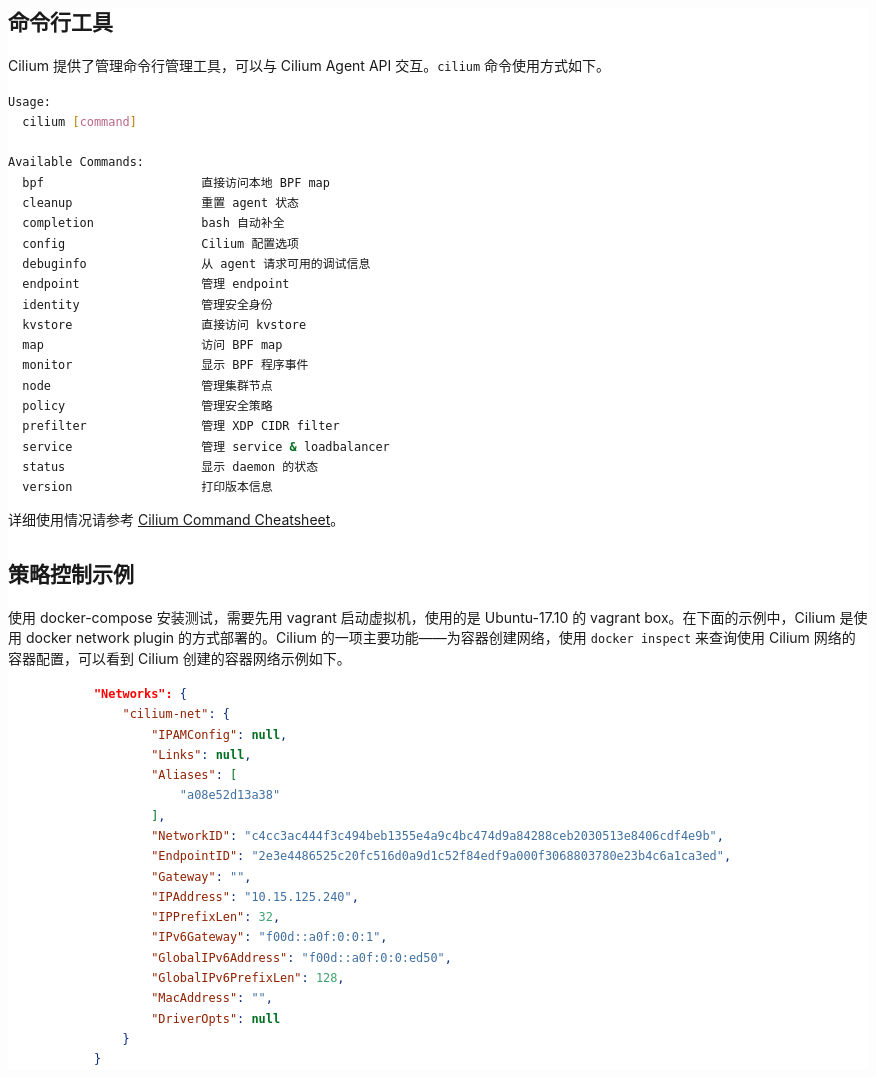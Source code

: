 ## 命令行工具

Cilium 提供了管理命令行管理工具，可以与 Cilium Agent API 交互。`cilium` 命令使用方式如下。

```bash
Usage:
  cilium [command]

Available Commands:
  bpf                      直接访问本地 BPF map
  cleanup                  重置 agent 状态
  completion               bash 自动补全
  config                   Cilium 配置选项
  debuginfo                从 agent 请求可用的调试信息
  endpoint                 管理 endpoint
  identity                 管理安全身份
  kvstore                  直接访问 kvstore
  map                      访问 BPF map
  monitor                  显示 BPF 程序事件
  node                     管理集群节点
  policy                   管理安全策略
  prefilter                管理 XDP CIDR filter
  service                  管理 service & loadbalancer
  status                   显示 daemon 的状态
  version                  打印版本信息
```

详细使用情况请参考 [Cilium Command Cheatsheet](https://cilium.readthedocs.io/en/stable/cheatsheet/)。

## 策略控制示例

使用 docker-compose 安装测试，需要先用 vagrant 启动虚拟机，使用的是 Ubuntu-17.10 的 vagrant box。在下面的示例中，Cilium 是使用 docker network plugin 的方式部署的。Cilium 的一项主要功能——为容器创建网络，使用 `docker inspect` 来查询使用 Cilium 网络的容器配置，可以看到 Cilium 创建的容器网络示例如下。

```json
            "Networks": {
                "cilium-net": {
                    "IPAMConfig": null,
                    "Links": null,
                    "Aliases": [
                        "a08e52d13a38"
                    ],
                    "NetworkID": "c4cc3ac444f3c494beb1355e4a9c4bc474d9a84288ceb2030513e8406cdf4e9b",
                    "EndpointID": "2e3e4486525c20fc516d0a9d1c52f84edf9a000f3068803780e23b4c6a1ca3ed",
                    "Gateway": "",
                    "IPAddress": "10.15.125.240",
                    "IPPrefixLen": 32,
                    "IPv6Gateway": "f00d::a0f:0:0:1",
                    "GlobalIPv6Address": "f00d::a0f:0:0:ed50",
                    "GlobalIPv6PrefixLen": 128,
                    "MacAddress": "",
                    "DriverOpts": null
                }
            }
```
